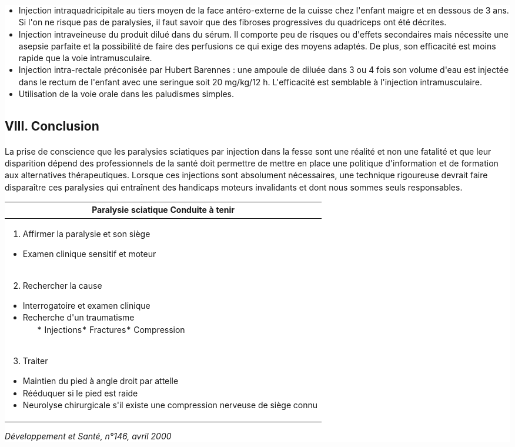 *   Injection intraquadricipitale au tiers moyen de la face antéro-externe de la cuisse chez l'enfant maigre et en dessous de 3 ans. Si l'on ne risque pas de paralysies, il faut savoir que des fibroses progressives du quadriceps ont été décrites.  
*   Injection intraveineuse du produit dilué dans du sérum. Il comporte peu de risques ou d'effets secondaires mais nécessite une asepsie parfaite et la possibilité de faire des perfusions ce qui exige des moyens adaptés. De plus, son efficacité est moins rapide que la voie intramusculaire.  
*   Injection intra-rectale préconisée par Hubert Barennes : une ampoule de diluée dans 3 ou 4 fois son volume d'eau est injectée dans le rectum de l'enfant avec une seringue soit 20 mg/kg/12 h. L'efficacité est semblable à l'injection intramusculaire.  
*   Utilisation de la voie orale dans les paludismes simples.

## VIII. Conclusion

La prise de conscience que les paralysies sciatiques par injection dans la fesse sont une réalité et non une fatalité et que leur disparition dépend des professionnels de la santé doit permettre de mettre en place une politique d'information et de formation aux alternatives thérapeutiques. Lorsque ces injections sont absolument nécessaires, une technique rigoureuse devrait faire disparaître ces paralysies qui entraînent des handicaps moteurs invalidants et dont nous sommes seuls responsables.

<table>

<thead>

<tr>

<th class="rtecenter" scope="col">Paralysie sciatique  
Conduite à tenir</th>

</tr>

</thead>

<tbody>

<tr>

<td>

1. Affirmer la paralysie et son siège

<ul><li>Examen clinique sensitif et moteur</li></ul></td>

</tr>

<tr>

<td>

2. Rechercher la cause

<ul><li>Interrogatoire et examen clinique</li><li>Recherche d'un traumatisme<ul>*   Injections*   Fractures*   Compression</ul></li></ul></td>

</tr>

<tr>

<td>

3. Traiter

<ul><li>Maintien du pied à angle droit par attelle</li><li>Rééduquer si le pied est raide</li><li>Neurolyse chirurgicale s'il existe une compression nerveuse de siège connu</li></ul></td>

</tr>

</tbody>

</table>

_Développement et Santé, n°146, avril 2000_